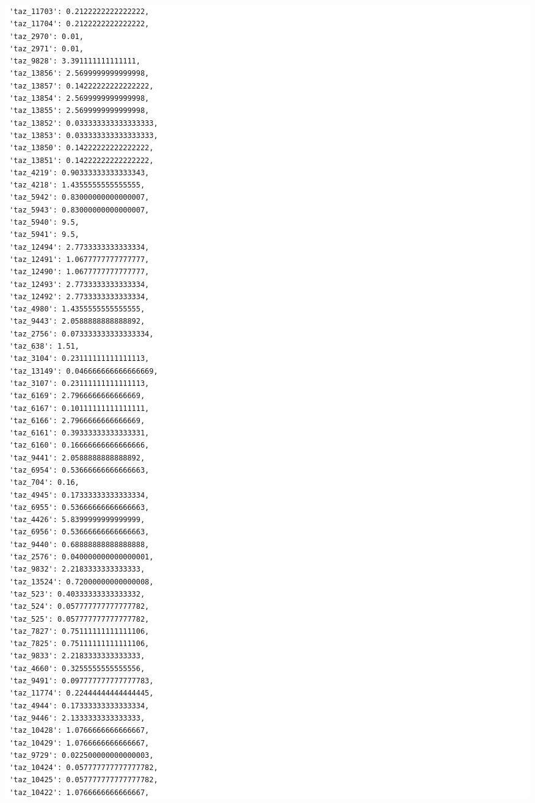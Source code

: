      'taz_11703': 0.2122222222222222,
     'taz_11704': 0.2122222222222222,
     'taz_2970': 0.01,
     'taz_2971': 0.01,
     'taz_9828': 3.391111111111111,
     'taz_13856': 2.5699999999999998,
     'taz_13857': 0.14222222222222222,
     'taz_13854': 2.5699999999999998,
     'taz_13855': 2.5699999999999998,
     'taz_13852': 0.033333333333333333,
     'taz_13853': 0.033333333333333333,
     'taz_13850': 0.14222222222222222,
     'taz_13851': 0.14222222222222222,
     'taz_4219': 0.90333333333333343,
     'taz_4218': 1.4355555555555555,
     'taz_5942': 0.83000000000000007,
     'taz_5943': 0.83000000000000007,
     'taz_5940': 9.5,
     'taz_5941': 9.5,
     'taz_12494': 2.7733333333333334,
     'taz_12491': 1.0677777777777777,
     'taz_12490': 1.0677777777777777,
     'taz_12493': 2.7733333333333334,
     'taz_12492': 2.7733333333333334,
     'taz_4980': 1.4355555555555555,
     'taz_9443': 2.0588888888888892,
     'taz_2756': 0.073333333333333334,
     'taz_638': 1.51,
     'taz_3104': 0.23111111111111113,
     'taz_13149': 0.046666666666666669,
     'taz_3107': 0.23111111111111113,
     'taz_6169': 2.7966666666666669,
     'taz_6167': 0.10111111111111111,
     'taz_6166': 2.7966666666666669,
     'taz_6161': 0.39333333333333331,
     'taz_6160': 0.16666666666666666,
     'taz_9441': 2.0588888888888892,
     'taz_6954': 0.53666666666666663,
     'taz_704': 0.16,
     'taz_4945': 0.17333333333333334,
     'taz_6955': 0.53666666666666663,
     'taz_4426': 5.8399999999999999,
     'taz_6956': 0.53666666666666663,
     'taz_9440': 0.68888888888888888,
     'taz_2576': 0.040000000000000001,
     'taz_9832': 2.2183333333333333,
     'taz_13524': 0.72000000000000008,
     'taz_523': 0.40333333333333332,
     'taz_524': 0.057777777777777782,
     'taz_525': 0.057777777777777782,
     'taz_7827': 0.75111111111111106,
     'taz_7825': 0.75111111111111106,
     'taz_9833': 2.2183333333333333,
     'taz_4660': 0.3255555555555556,
     'taz_9491': 0.097777777777777783,
     'taz_11774': 0.22444444444444445,
     'taz_4944': 0.17333333333333334,
     'taz_9446': 2.1333333333333333,
     'taz_10428': 1.0766666666666667,
     'taz_10429': 1.0766666666666667,
     'taz_9729': 0.022500000000000003,
     'taz_10424': 0.057777777777777782,
     'taz_10425': 0.057777777777777782,
     'taz_10422': 1.0766666666666667,